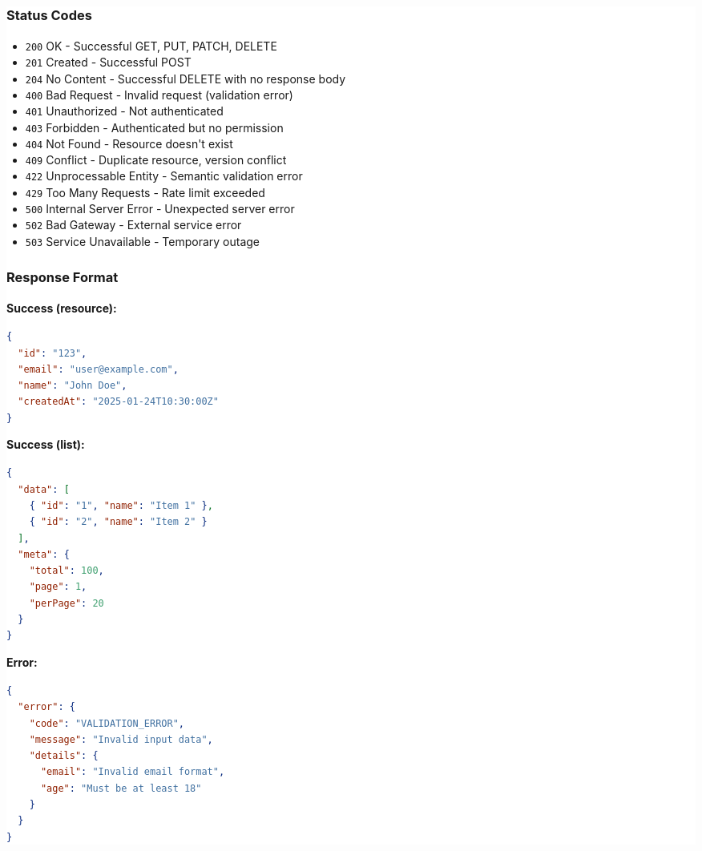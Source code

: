### Status Codes
- `200` OK - Successful GET, PUT, PATCH, DELETE
- `201` Created - Successful POST
- `204` No Content - Successful DELETE with no response body
- `400` Bad Request - Invalid request (validation error)
- `401` Unauthorized - Not authenticated
- `403` Forbidden - Authenticated but no permission
- `404` Not Found - Resource doesn't exist
- `409` Conflict - Duplicate resource, version conflict
- `422` Unprocessable Entity - Semantic validation error
- `429` Too Many Requests - Rate limit exceeded
- `500` Internal Server Error - Unexpected server error
- `502` Bad Gateway - External service error
- `503` Service Unavailable - Temporary outage

### Response Format

**Success (resource):**
```json
{
  "id": "123",
  "email": "user@example.com",
  "name": "John Doe",
  "createdAt": "2025-01-24T10:30:00Z"
}
```

**Success (list):**
```json
{
  "data": [
    { "id": "1", "name": "Item 1" },
    { "id": "2", "name": "Item 2" }
  ],
  "meta": {
    "total": 100,
    "page": 1,
    "perPage": 20
  }
}
```

**Error:**
```json
{
  "error": {
    "code": "VALIDATION_ERROR",
    "message": "Invalid input data",
    "details": {
      "email": "Invalid email format",
      "age": "Must be at least 18"
    }
  }
}
```
